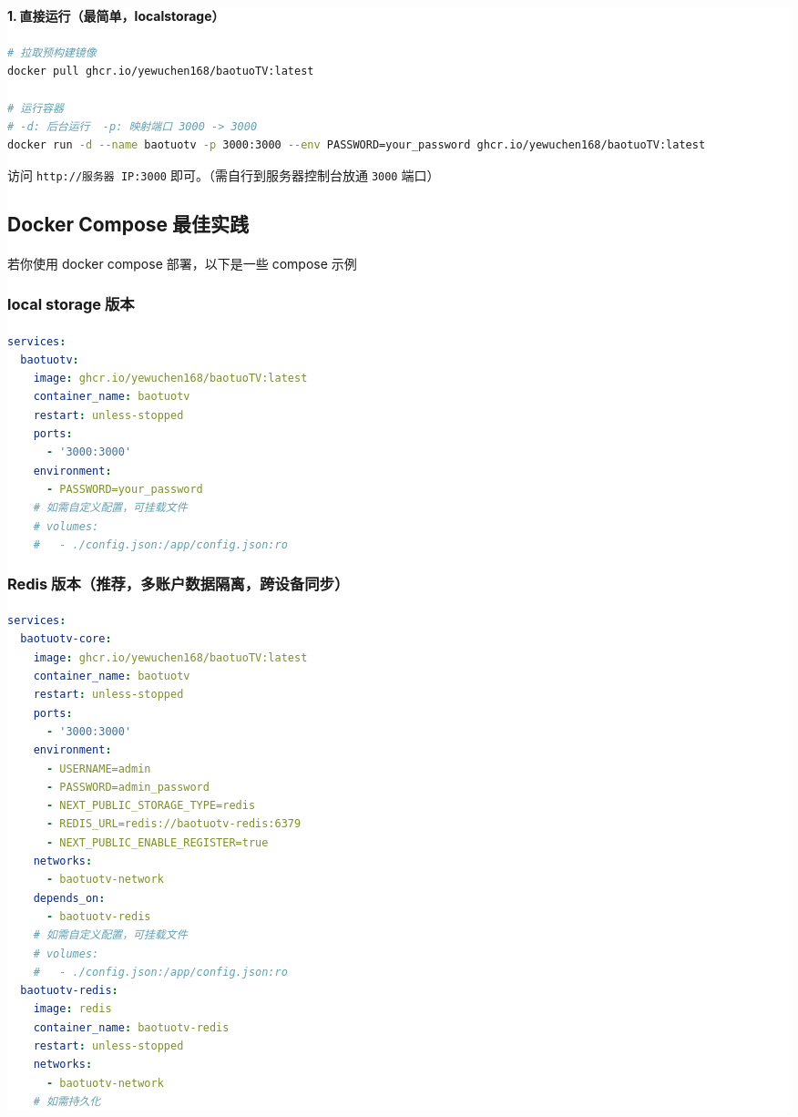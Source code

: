 #### 1. 直接运行（最简单，localstorage）

```bash
# 拉取预构建镜像
docker pull ghcr.io/yewuchen168/baotuoTV:latest

# 运行容器
# -d: 后台运行  -p: 映射端口 3000 -> 3000
docker run -d --name baotuotv -p 3000:3000 --env PASSWORD=your_password ghcr.io/yewuchen168/baotuoTV:latest
```

访问 `http://服务器 IP:3000` 即可。（需自行到服务器控制台放通 `3000` 端口）

## Docker Compose 最佳实践

若你使用 docker compose 部署，以下是一些 compose 示例

### local storage 版本

```yaml
services:
  baotuotv:
    image: ghcr.io/yewuchen168/baotuoTV:latest
    container_name: baotuotv
    restart: unless-stopped
    ports:
      - '3000:3000'
    environment:
      - PASSWORD=your_password
    # 如需自定义配置，可挂载文件
    # volumes:
    #   - ./config.json:/app/config.json:ro
```

### Redis 版本（推荐，多账户数据隔离，跨设备同步）

```yaml
services:
  baotuotv-core:
    image: ghcr.io/yewuchen168/baotuoTV:latest
    container_name: baotuotv
    restart: unless-stopped
    ports:
      - '3000:3000'
    environment:
      - USERNAME=admin
      - PASSWORD=admin_password
      - NEXT_PUBLIC_STORAGE_TYPE=redis
      - REDIS_URL=redis://baotuotv-redis:6379
      - NEXT_PUBLIC_ENABLE_REGISTER=true
    networks:
      - baotuotv-network
    depends_on:
      - baotuotv-redis
    # 如需自定义配置，可挂载文件
    # volumes:
    #   - ./config.json:/app/config.json:ro
  baotuotv-redis:
    image: redis
    container_name: baotuotv-redis
    restart: unless-stopped
    networks:
      - baotuotv-network
    # 如需持久化
```